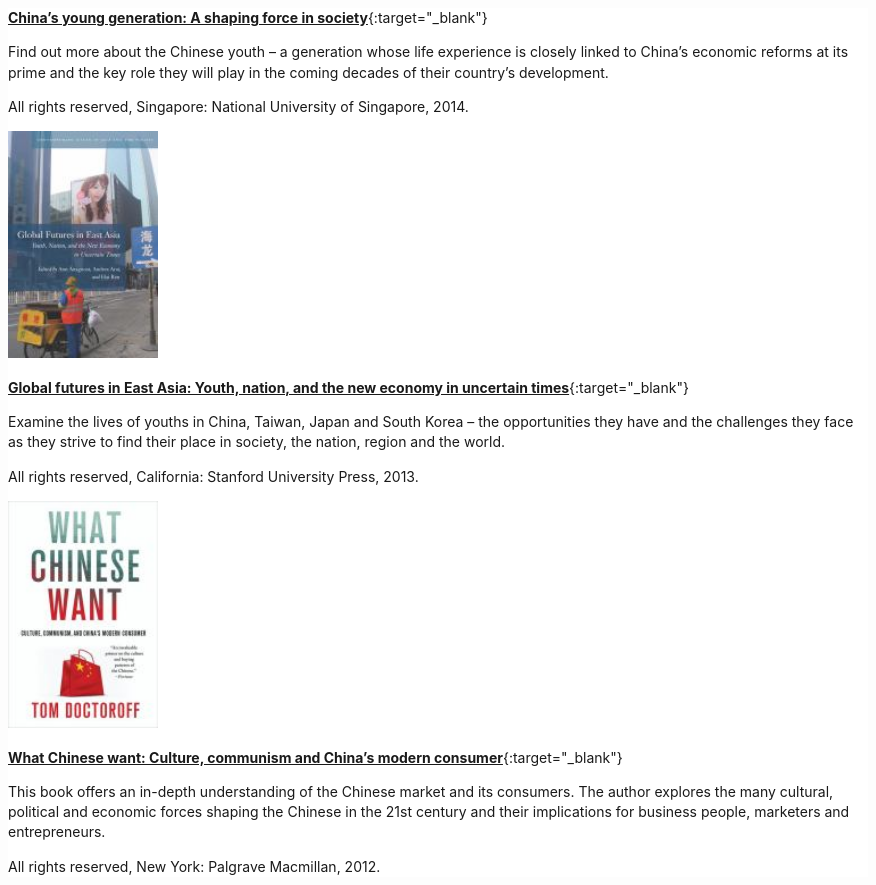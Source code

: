 [**China’s young generation: A shaping force in society**](http://eservice.nlb.gov.sg/item_holding.aspx?bid=201146923){:target="_blank"}

Find out more about the Chinese youth – a generation whose life experience is closely linked to China’s economic reforms at its prime and the key role they will play in the coming decades of their country’s development.

All rights reserved, Singapore: National University of Singapore, 2014.

<img src="/images/book-covers/Global-futures-in-East-Asia.jpg" style="width:150px;" />

[**Global futures in East Asia: Youth, nation, and the new economy in uncertain times**](http://eservice.nlb.gov.sg/item_holding.aspx?bid=14715306){:target="_blank"}

Examine the lives of youths in China, Taiwan, Japan and South Korea – the opportunities they have and the challenges they face as they strive to find their place in society, the nation, region and the world.

All rights reserved, California: Stanford University Press, 2013.

<img src="/images/book-covers/What-Chinese-want.jpg" style="width:150px;" />

[**What Chinese want: Culture, communism and China’s modern consumer**](http://eservice.nlb.gov.sg/item_holding.aspx?bid=14423687){:target="_blank"}

This book offers an in-depth understanding of the Chinese market and its consumers. The author explores the many cultural, political and economic forces shaping the Chinese in the 21st century and their implications for business people, marketers and entrepreneurs.

All rights reserved, New York: Palgrave Macmillan, 2012.
